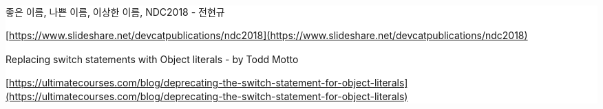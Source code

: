 좋은 이름, 나쁜 이름, 이상한 이름, NDC2018 - 전현규

[https://www.slideshare.net/devcatpublications/ndc2018](https://www.slideshare.net/devcatpublications/ndc2018)

Replacing switch statements with Object literals - by Todd Motto

[https://ultimatecourses.com/blog/deprecating-the-switch-statement-for-object-literals](https://ultimatecourses.com/blog/deprecating-the-switch-statement-for-object-literals)
